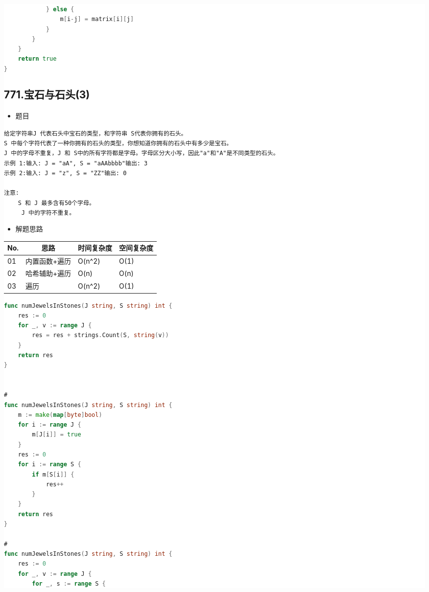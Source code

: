 ```go
			} else {
				m[i-j] = matrix[i][j]
			}
		}
	}
	return true
}
```

## 771.宝石与石头(3)

- 题目

```
给定字符串J 代表石头中宝石的类型，和字符串 S代表你拥有的石头。 
S 中每个字符代表了一种你拥有的石头的类型，你想知道你拥有的石头中有多少是宝石。
J 中的字母不重复，J 和 S中的所有字符都是字母。字母区分大小写，因此"a"和"A"是不同类型的石头。
示例 1:输入: J = "aA", S = "aAAbbbb"输出: 3
示例 2:输入: J = "z", S = "ZZ"输出: 0

注意:
    S 和 J 最多含有50个字母。
     J 中的字符不重复。
```

- 解题思路

| No.  | 思路          | 时间复杂度 | 空间复杂度 |
| ---- | ------------- | ---------- | ---------- |
| 01   | 内置函数+遍历 | O(n^2)     | O(1)       |
| 02   | 哈希辅助+遍历 | O(n)       | O(n)       |
| 03   | 遍历          | O(n^2)     | O(1)       |

```go
func numJewelsInStones(J string, S string) int {
	res := 0
	for _, v := range J {
		res = res + strings.Count(S, string(v))
	}
	return res
}


#
func numJewelsInStones(J string, S string) int {
	m := make(map[byte]bool)
	for i := range J {
		m[J[i]] = true
	}
	res := 0
	for i := range S {
		if m[S[i]] {
			res++
		}
	}
	return res
}

#
func numJewelsInStones(J string, S string) int {
	res := 0
	for _, v := range J {
		for _, s := range S {
```